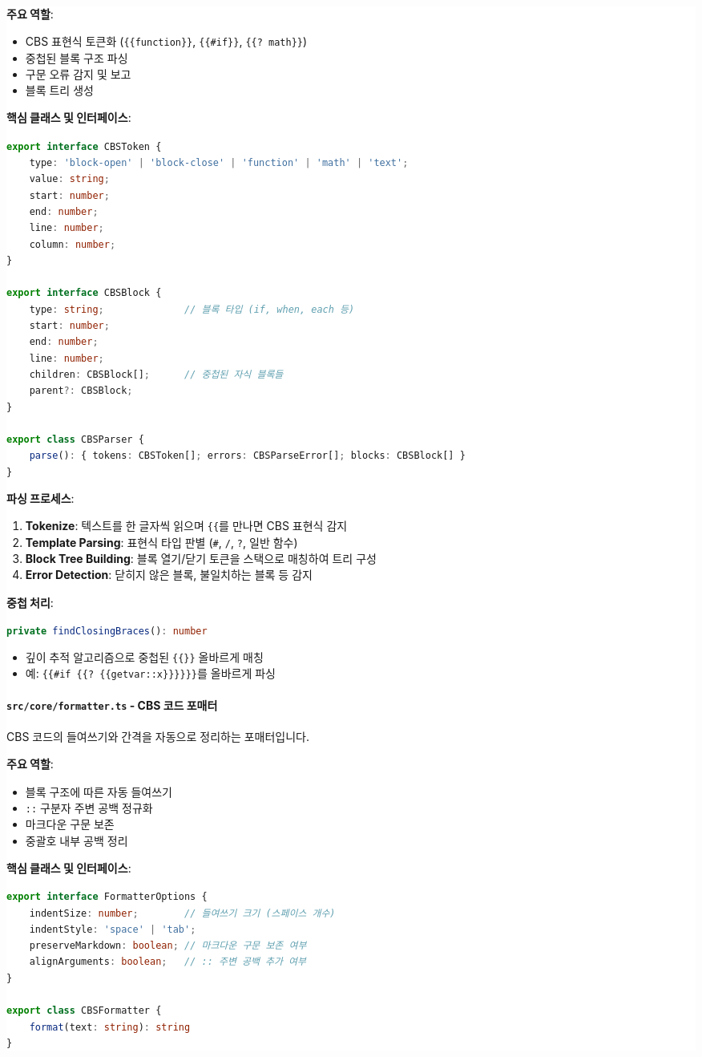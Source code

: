 **주요 역할**:
- CBS 표현식 토큰화 (`{{function}}`, `{{#if}}`, `{{? math}}`)
- 중첩된 블록 구조 파싱
- 구문 오류 감지 및 보고
- 블록 트리 생성

**핵심 클래스 및 인터페이스**:
```typescript
export interface CBSToken {
    type: 'block-open' | 'block-close' | 'function' | 'math' | 'text';
    value: string;
    start: number;
    end: number;
    line: number;
    column: number;
}

export interface CBSBlock {
    type: string;              // 블록 타입 (if, when, each 등)
    start: number;
    end: number;
    line: number;
    children: CBSBlock[];      // 중첩된 자식 블록들
    parent?: CBSBlock;
}

export class CBSParser {
    parse(): { tokens: CBSToken[]; errors: CBSParseError[]; blocks: CBSBlock[] }
}
```

**파싱 프로세스**:
1. **Tokenize**: 텍스트를 한 글자씩 읽으며 `{{`를 만나면 CBS 표현식 감지
2. **Template Parsing**: 표현식 타입 판별 (`#`, `/`, `?`, 일반 함수)
3. **Block Tree Building**: 블록 열기/닫기 토큰을 스택으로 매칭하여 트리 구성
4. **Error Detection**: 닫히지 않은 블록, 불일치하는 블록 등 감지

**중첩 처리**:
```typescript
private findClosingBraces(): number
```
- 깊이 추적 알고리즘으로 중첩된 `{{}}` 올바르게 매칭
- 예: `{{#if {{? {{getvar::x}}}}}}`를 올바르게 파싱

#### **`src/core/formatter.ts`** - CBS 코드 포매터

CBS 코드의 들여쓰기와 간격을 자동으로 정리하는 포매터입니다.

**주요 역할**:
- 블록 구조에 따른 자동 들여쓰기
- `::` 구분자 주변 공백 정규화
- 마크다운 구문 보존
- 중괄호 내부 공백 정리

**핵심 클래스 및 인터페이스**:
```typescript
export interface FormatterOptions {
    indentSize: number;        // 들여쓰기 크기 (스페이스 개수)
    indentStyle: 'space' | 'tab';
    preserveMarkdown: boolean; // 마크다운 구문 보존 여부
    alignArguments: boolean;   // :: 주변 공백 추가 여부
}

export class CBSFormatter {
    format(text: string): string
}
```
